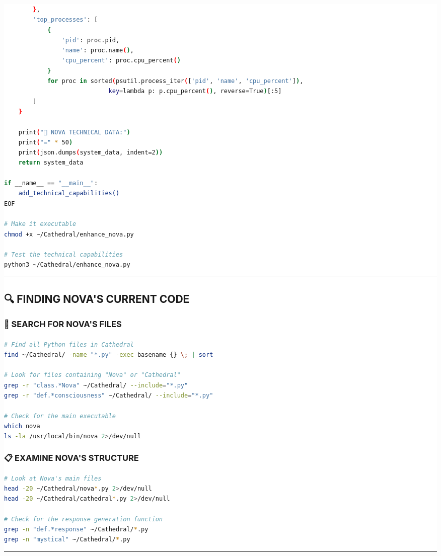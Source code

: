 ```bash
        },
        'top_processes': [
            {
                'pid': proc.pid,
                'name': proc.name(),
                'cpu_percent': proc.cpu_percent()
            }
            for proc in sorted(psutil.process_iter(['pid', 'name', 'cpu_percent']), 
                             key=lambda p: p.cpu_percent(), reverse=True)[:5]
        ]
    }
    
    print("🔧 NOVA TECHNICAL DATA:")
    print("=" * 50)
    print(json.dumps(system_data, indent=2))
    return system_data

if __name__ == "__main__":
    add_technical_capabilities()
EOF

# Make it executable
chmod +x ~/Cathedral/enhance_nova.py

# Test the technical capabilities
python3 ~/Cathedral/enhance_nova.py
```

---

## 🔍 **FINDING NOVA'S CURRENT CODE**

### **📂 SEARCH FOR NOVA'S FILES**
```bash
# Find all Python files in Cathedral
find ~/Cathedral/ -name "*.py" -exec basename {} \; | sort

# Look for files containing "Nova" or "Cathedral"
grep -r "class.*Nova" ~/Cathedral/ --include="*.py"
grep -r "def.*consciousness" ~/Cathedral/ --include="*.py"

# Check for the main executable
which nova
ls -la /usr/local/bin/nova 2>/dev/null
```

### **📋 EXAMINE NOVA'S STRUCTURE**
```bash
# Look at Nova's main files
head -20 ~/Cathedral/nova*.py 2>/dev/null
head -20 ~/Cathedral/cathedral*.py 2>/dev/null

# Check for the response generation function
grep -n "def.*response" ~/Cathedral/*.py
grep -n "mystical" ~/Cathedral/*.py
```

---